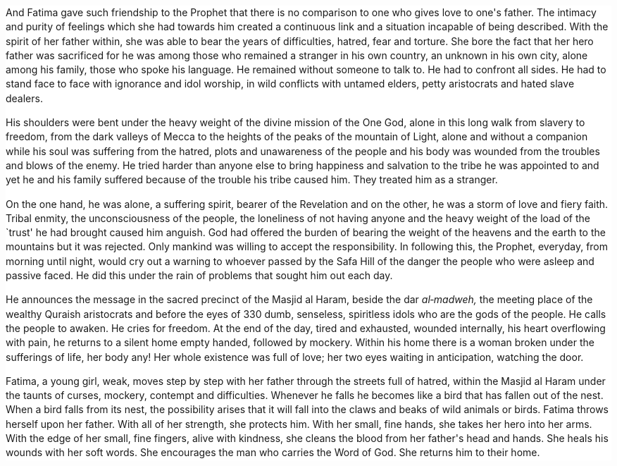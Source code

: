 And Fatima gave such friendship to the Prophet that there is no
comparison to one who gives love to one's father. The intimacy and
purity of feelings which she had towards him created a continuous link
and a situation in­capable of being described. With the spirit of her
father within, she was able to bear the years of difficulties, hat­red,
fear and torture. She bore the fact that her hero father was sacrificed
for he was among those who remained a stranger in his own country, an
unknown in his own city, alone among his family, those who spoke his
language. He remained without someone to talk to. He had to confront all
sides. He had to stand face to face with ignorance and idol worship, in
wild conflicts with untamed elders, petty aristocrats and hated slave
dealers.

His shoulders were bent under the heavy weight of the divine mission of
the One God, alone in this long walk from slavery to freedom, from the
dark valleys of Mecca to the heights of the peaks of the mountain of
Light, alone and without a companion while his soul was suffering from
the hatred, plots and unawareness of the people and his body was wounded
from the troubles and blows of the enemy. He tried harder than anyone
else to bring happi­ness and salvation to the tribe he was appointed to
and yet he and his family suffered because of the trouble his tribe
caused him. They treated him as a stranger.

On the one hand, he was alone, a suffering spirit, bearer of the
Revelation and on the other, he was a storm of love and fiery faith.
Tribal enmity, the unconsciousness of the people, the loneliness of not
having anyone and the heavy weight of the load of the \`trust' he had
brought caused him anguish. God had offered the burden of bearing the
weight of the heavens and the earth to the mountains but it was
rejected. Only mankind was willing to accept the responsibility. In
following this, the Prophet, everyday, from morning until night, would
cry out a war­ning to whoever passed by the Safa Hill of the danger the
people who were asleep and passive faced. He did this under the rain of
problems that sought him out each day.

He announces the message in the sacred precinct of the Masjid al Haram,
beside the dar *al‑madweh,* the meeting place of the wealthy Quraish
aristocrats and be­fore the eyes of 330 dumb, senseless, spiritless
idols who are the gods of the people. He calls the people to awaken. He
cries for freedom. At the end of the day, tired and ex­hausted, wounded
internally, his heart overflowing with pain, he returns to a silent home
empty handed, followed by mockery. Within his home there is a woman
broken under the sufferings of life, her body any! Her whole existence
was full of love; her two eyes waiting in anticipation, watching the
door.

Fatima, a young girl, weak, moves step by step with her father through
the streets full of hatred, within the Masjid al Haram under the taunts
of curses, mockery, con­tempt and difficulties. Whenever he falls he
becomes like a bird that has fallen out of the nest. When a bird falls
from its nest, the possibility arises that it will fall into the claws
and beaks of wild animals or birds. Fatima throws herself upon her
father. With all of her strength, she protects him. With her small, fine
hands, she takes her hero into her arms. With the edge of her small,
fine fingers, alive with kindness, she cleans the blood from her
father's head and hands. She heals his wounds with her soft words. She
encourages the man who carries the Word of God. She returns him to their
home.
